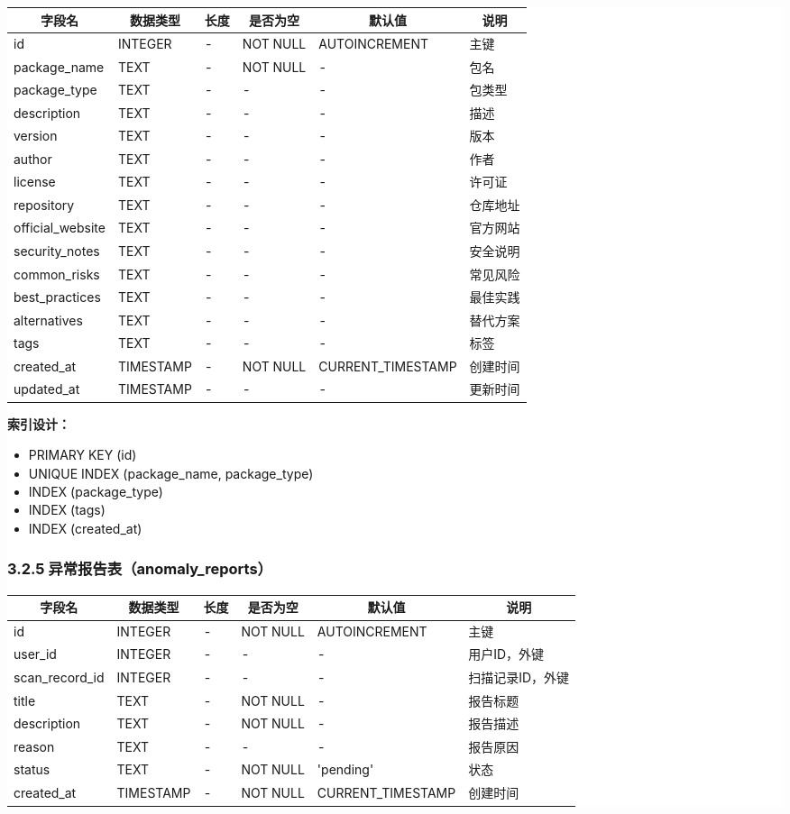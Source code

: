 | 字段名 | 数据类型 | 长度 | 是否为空 | 默认值 | 说明 |
|--------|----------|------|----------|--------|------|
| id | INTEGER | - | NOT NULL | AUTOINCREMENT | 主键 |
| package_name | TEXT | - | NOT NULL | - | 包名 |
| package_type | TEXT | - | - | - | 包类型 |
| description | TEXT | - | - | - | 描述 |
| version | TEXT | - | - | - | 版本 |
| author | TEXT | - | - | - | 作者 |
| license | TEXT | - | - | - | 许可证 |
| repository | TEXT | - | - | - | 仓库地址 |
| official_website | TEXT | - | - | - | 官方网站 |
| security_notes | TEXT | - | - | - | 安全说明 |
| common_risks | TEXT | - | - | - | 常见风险 |
| best_practices | TEXT | - | - | - | 最佳实践 |
| alternatives | TEXT | - | - | - | 替代方案 |
| tags | TEXT | - | - | - | 标签 |
| created_at | TIMESTAMP | - | NOT NULL | CURRENT_TIMESTAMP | 创建时间 |
| updated_at | TIMESTAMP | - | - | - | 更新时间 |

**索引设计：**
- PRIMARY KEY (id)
- UNIQUE INDEX (package_name, package_type)
- INDEX (package_type)
- INDEX (tags)
- INDEX (created_at)

### 3.2.5 异常报告表（anomaly_reports）

| 字段名 | 数据类型 | 长度 | 是否为空 | 默认值 | 说明 |
|--------|----------|------|----------|--------|------|
| id | INTEGER | - | NOT NULL | AUTOINCREMENT | 主键 |
| user_id | INTEGER | - | - | - | 用户ID，外键 |
| scan_record_id | INTEGER | - | - | - | 扫描记录ID，外键 |
| title | TEXT | - | NOT NULL | - | 报告标题 |
| description | TEXT | - | NOT NULL | - | 报告描述 |
| reason | TEXT | - | - | - | 报告原因 |
| status | TEXT | - | NOT NULL | 'pending' | 状态 |
| created_at | TIMESTAMP | - | NOT NULL | CURRENT_TIMESTAMP | 创建时间 |
